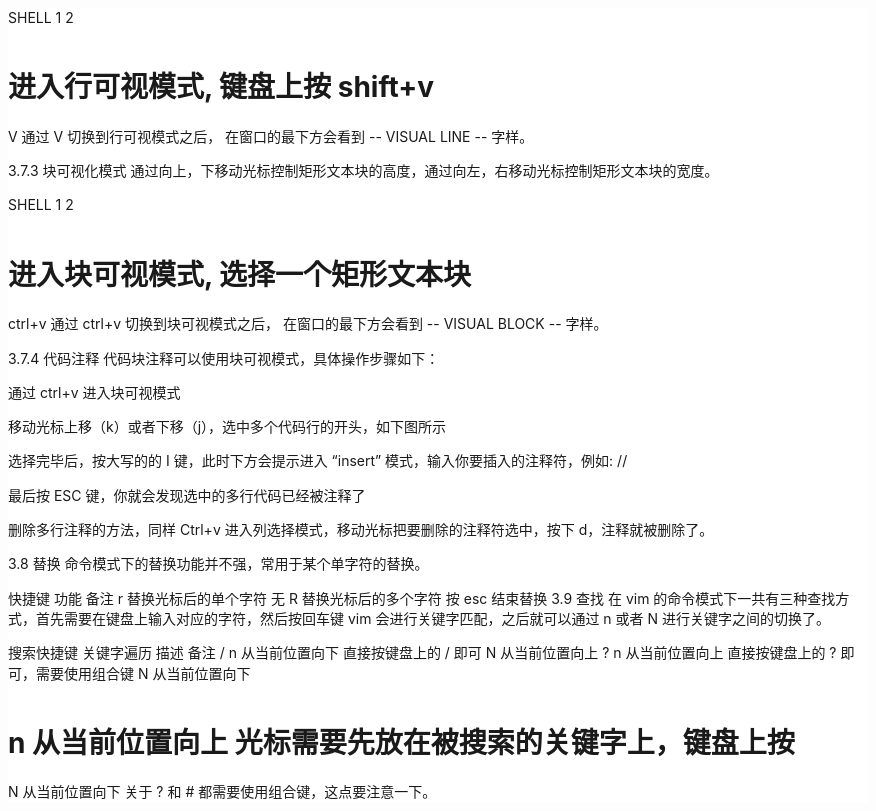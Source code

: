 SHELL
1
2
# 进入行可视模式, 键盘上按 shift+v 
V
通过 V 切换到行可视模式之后， 在窗口的最下方会看到 -- VISUAL LINE -- 字样。



3.7.3 块可视化模式
通过向上，下移动光标控制矩形文本块的高度，通过向左，右移动光标控制矩形文本块的宽度。

SHELL
1
2
# 进入块可视模式, 选择一个矩形文本块
ctrl+v
通过 ctrl+v 切换到块可视模式之后， 在窗口的最下方会看到 -- VISUAL BLOCK -- 字样。



3.7.4 代码注释
代码块注释可以使用块可视模式，具体操作步骤如下：

通过 ctrl+v 进入块可视模式

移动光标上移（k）或者下移（j），选中多个代码行的开头，如下图所示


选择完毕后，按大写的的 I 键，此时下方会提示进入 “insert” 模式，输入你要插入的注释符，例如: //

最后按 ESC 键，你就会发现选中的多行代码已经被注释了

删除多行注释的方法，同样 Ctrl+v 进入列选择模式，移动光标把要删除的注释符选中，按下 d，注释就被删除了。


3.8 替换
命令模式下的替换功能并不强，常用于某个单字符的替换。

快捷键	功能	备注
r	替换光标后的单个字符	无
R	替换光标后的多个字符	按 esc 结束替换
3.9 查找
在 vim 的命令模式下一共有三种查找方式，首先需要在键盘上输入对应的字符，然后按回车键 vim 会进行关键字匹配，之后就可以通过 n 或者 N 进行关键字之间的切换了。

搜索快捷键	关键字遍历	描述	备注
/	n	从当前位置向下	直接按键盘上的 / 即可
N	从当前位置向上	
?	n	从当前位置向上	直接按键盘上的 ? 即可，需要使用组合键
N	从当前位置向下	
#	n	从当前位置向上	光标需要先放在被搜索的关键字上，键盘上按 #
N	从当前位置向下	
关于 ? 和 # 都需要使用组合键，这点要注意一下。
